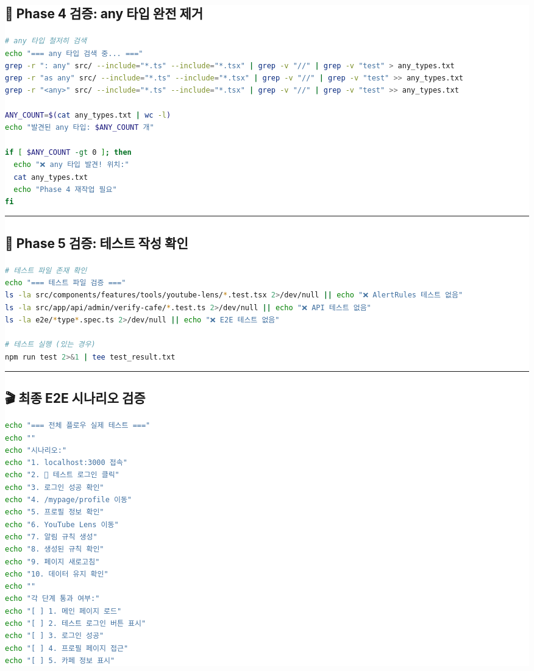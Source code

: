 
## 📂 Phase 4 검증: any 타입 완전 제거

```bash
# any 타입 철저히 검색
echo "=== any 타입 검색 중... ==="
grep -r ": any" src/ --include="*.ts" --include="*.tsx" | grep -v "//" | grep -v "test" > any_types.txt
grep -r "as any" src/ --include="*.ts" --include="*.tsx" | grep -v "//" | grep -v "test" >> any_types.txt
grep -r "<any>" src/ --include="*.ts" --include="*.tsx" | grep -v "//" | grep -v "test" >> any_types.txt

ANY_COUNT=$(cat any_types.txt | wc -l)
echo "발견된 any 타입: $ANY_COUNT 개"

if [ $ANY_COUNT -gt 0 ]; then
  echo "❌ any 타입 발견! 위치:"
  cat any_types.txt
  echo "Phase 4 재작업 필요"
fi
```

---

## 📂 Phase 5 검증: 테스트 작성 확인

```bash
# 테스트 파일 존재 확인
echo "=== 테스트 파일 검증 ==="
ls -la src/components/features/tools/youtube-lens/*.test.tsx 2>/dev/null || echo "❌ AlertRules 테스트 없음"
ls -la src/app/api/admin/verify-cafe/*.test.ts 2>/dev/null || echo "❌ API 테스트 없음"
ls -la e2e/*type*.spec.ts 2>/dev/null || echo "❌ E2E 테스트 없음"

# 테스트 실행 (있는 경우)
npm run test 2>&1 | tee test_result.txt
```

---

## 🎬 최종 E2E 시나리오 검증

```bash
echo "=== 전체 플로우 실제 테스트 ==="
echo ""
echo "시나리오:"
echo "1. localhost:3000 접속"
echo "2. 🧪 테스트 로그인 클릭"
echo "3. 로그인 성공 확인"
echo "4. /mypage/profile 이동"
echo "5. 프로필 정보 확인"
echo "6. YouTube Lens 이동"
echo "7. 알림 규칙 생성"
echo "8. 생성된 규칙 확인"
echo "9. 페이지 새로고침"
echo "10. 데이터 유지 확인"
echo ""
echo "각 단계 통과 여부:"
echo "[ ] 1. 메인 페이지 로드"
echo "[ ] 2. 테스트 로그인 버튼 표시"
echo "[ ] 3. 로그인 성공"
echo "[ ] 4. 프로필 페이지 접근"
echo "[ ] 5. 카페 정보 표시"
```